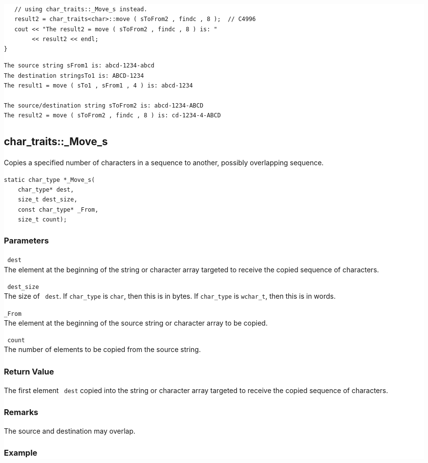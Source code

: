 ```  
   // using char_traits::_Move_s instead.  
   result2 = char_traits<char>::move ( sToFrom2 , findc , 8 );  // C4996  
   cout << "The result2 = move ( sToFrom2 , findc , 8 ) is: "  
        << result2 << endl;  
}  
```  
  
```Output  
The source string sFrom1 is: abcd-1234-abcd  
The destination stringsTo1 is: ABCD-1234  
The result1 = move ( sTo1 , sFrom1 , 4 ) is: abcd-1234  
  
The source/destination string sToFrom2 is: abcd-1234-ABCD  
The result2 = move ( sToFrom2 , findc , 8 ) is: cd-1234-4-ABCD  
```  
  
##  <a name="char_traits___move_s"></a>  char_traits::_Move_s  
 Copies a specified number of characters in a sequence to another, possibly overlapping sequence.  
  
```  
static char_type *_Move_s(
    char_type* dest,  
    size_t dest_size,  
    const char_type* _From,  
    size_t count);
```  
  
### Parameters  
 ` dest`  
 The element at the beginning of the string or character array targeted to receive the copied sequence of characters.  
  
 ` dest_size`  
 The size of ` dest`. If `char_type` is `char`, then this is in bytes. If `char_type` is `wchar_t`, then this is in words.  
  
 `_From`  
 The element at the beginning of the source string or character array to be copied.  
  
 ` count`  
 The number of elements to be copied from the source string.  
  
### Return Value  
 The first element ` dest` copied into the string or character array targeted to receive the copied sequence of characters.  
  
### Remarks  
 The source and destination may overlap.  
  
### Example  
  